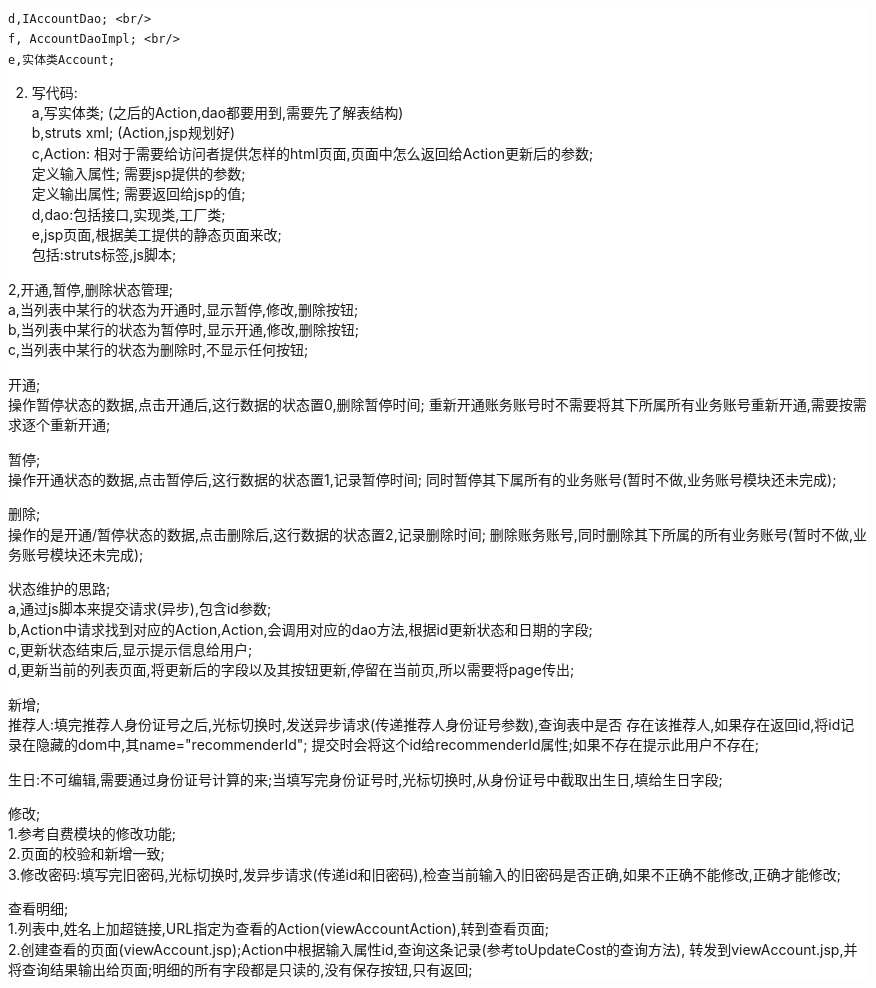 	d,IAccountDao; <br/>
	f, AccountDaoImpl; <br/>
	e,实体类Account;
	
2) 写代码: <br/>
	a,写实体类; (之后的Action,dao都要用到,需要先了解表结构) <br/>
	b,struts xml; (Action,jsp规划好) <br/>
	c,Action:  相对于需要给访问者提供怎样的html页面,页面中怎么返回给Action更新后的参数; <br/>
	定义输入属性; 需要jsp提供的参数; <br/>
	定义输出属性; 需要返回给jsp的值; <br/>
	d,dao:包括接口,实现类,工厂类; <br/>
	e,jsp页面,根据美工提供的静态页面来改; <br/>
	包括:struts标签,js脚本;
	
	
2,开通,暂停,删除状态管理; <br/>
a,当列表中某行的状态为开通时,显示暂停,修改,删除按钮; <br/>
b,当列表中某行的状态为暂停时,显示开通,修改,删除按钮; <br/>
c,当列表中某行的状态为删除时,不显示任何按钮;

开通; <br/>
操作暂停状态的数据,点击开通后,这行数据的状态置0,删除暂停时间;
重新开通账务账号时不需要将其下所属所有业务账号重新开通,需要按需求逐个重新开通;

暂停; <br/>
操作开通状态的数据,点击暂停后,这行数据的状态置1,记录暂停时间;
同时暂停其下属所有的业务账号(暂时不做,业务账号模块还未完成);

删除; <br/>
操作的是开通/暂停状态的数据,点击删除后,这行数据的状态置2,记录删除时间;
删除账务账号,同时删除其下所属的所有业务账号(暂时不做,业务账号模块还未完成);

状态维护的思路; <br/>
a,通过js脚本来提交请求(异步),包含id参数; <br/>
b,Action中请求找到对应的Action,Action,会调用对应的dao方法,根据id更新状态和日期的字段; <br/>
c,更新状态结束后,显示提示信息给用户; <br/>
d,更新当前的列表页面,将更新后的字段以及其按钮更新,停留在当前页,所以需要将page传出;


新增; <br/>
推荐人:填完推荐人身份证号之后,光标切换时,发送异步请求(传递推荐人身份证号参数),查询表中是否
存在该推荐人,如果存在返回id,将id记录在隐藏的dom中,其name="recommenderId";
提交时会将这个id给recommenderId属性;如果不存在提示此用户不存在;

生日:不可编辑,需要通过身份证号计算的来;当填写完身份证号时,光标切换时,从身份证号中截取出生日,填给生日字段;

修改; <br/>
1.参考自费模块的修改功能; <br/>
2.页面的校验和新增一致; <br/>
3.修改密码:填写完旧密码,光标切换时,发异步请求(传递id和旧密码),检查当前输入的旧密码是否正确,如果不正确不能修改,正确才能修改;


查看明细; <br/>
1.列表中,姓名上加超链接,URL指定为查看的Action(viewAccountAction),转到查看页面; <br/>
2.创建查看的页面(viewAccount.jsp);Action中根据输入属性id,查询这条记录(参考toUpdateCost的查询方法),
转发到viewAccount.jsp,并将查询结果输出给页面;明细的所有字段都是只读的,没有保存按钮,只有返回;
